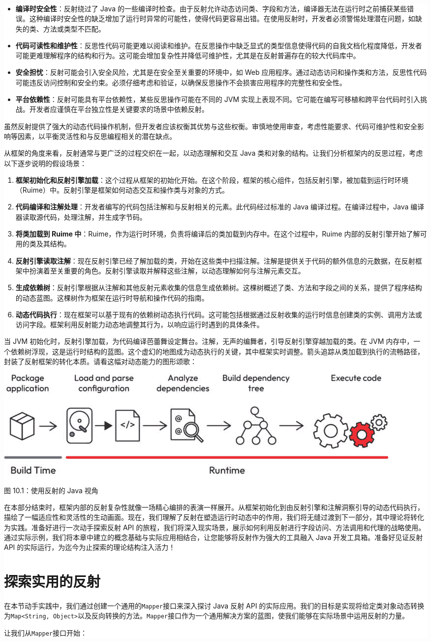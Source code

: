 +   **编译时安全性**：反射绕过了 Java 的一些编译时检查。由于反射允许动态访问类、字段和方法，编译器无法在运行时之前捕获某些错误。这种编译时安全性的缺乏增加了运行时异常的可能性，使得代码更容易出错。在使用反射时，开发者必须警惕处理潜在问题，如缺失的类、方法或类型不匹配。

+   **代码可读性和维护性**：反思性代码可能更难以阅读和维护。在反思操作中缺乏显式的类型信息使得代码的自我文档化程度降低，开发者可能更难理解程序的结构和行为。这可能会增加复杂性并降低可维护性，尤其是在反射普遍存在的较大代码库中。

+   **安全担忧**：反射可能会引入安全风险，尤其是在安全至关重要的环境中，如 Web 应用程序。通过动态访问和操作类和方法，反思性代码可能违反访问控制和安全约束。必须仔细考虑和验证，以确保反思操作不会损害应用程序的完整性和安全性。

+   **平台依赖性**：反射可能具有平台依赖性，某些反思操作可能在不同的 JVM 实现上表现不同。它可能在编写可移植和跨平台代码时引入挑战。开发者应谨慎在平台独立性是关键要求的场景中依赖反射。

虽然反射提供了强大的动态代码操作机制，但开发者应该权衡其优势与这些权衡。审慎地使用审查，考虑性能要求、代码可维护性和安全影响等因素，以平衡灵活性和与反思编程相关的潜在缺点。

从框架的角度来看，反射通常与更广泛的过程交织在一起，以动态理解和交互 Java 类和对象的结构。让我们分析框架内的反思过程，考虑以下逐步说明的假设场景：

1.  **框架初始化和反射引擎加载**：这个过程从框架的初始化开始。在这个阶段，框架的核心组件，包括反射引擎，被加载到运行时环境（Ruime）中。反射引擎是框架如何动态交互和操作类与对象的方式。

1.  **代码编译和注解处理**：开发者编写的代码包括注解和与反射相关的元素。此代码经过标准的 Java 编译过程。在编译过程中，Java 编译器读取源代码，处理注解，并生成字节码。

1.  **将类加载到 Ruime 中**：Ruime，作为运行时环境，负责将编译后的类加载到内存中。在这个过程中，Ruime 内部的反射引擎开始了解可用的类及其结构。

1.  **反射引擎读取注解**：现在反射引擎已经了解加载的类，开始在这些类中扫描注解。注解是提供关于代码的额外信息的元数据，在反射框架中扮演着至关重要的角色。反射引擎读取并解释这些注解，以动态理解如何与注解元素交互。

1.  **生成依赖树**：反射引擎根据从注解和其他反射元素收集的信息生成依赖树。这棵树概述了类、方法和字段之间的关系，提供了程序结构的动态蓝图。这棵树作为框架在运行时导航和操作代码的指南。

1.  **动态代码执行**：现在框架可以基于现有的依赖树动态执行代码。这可能包括根据通过反射收集的运行时信息创建类的实例、调用方法或访问字段。框架利用反射能力动态地调整其行为，以响应运行时遇到的具体条件。

当 JVM 初始化时，反射引擎加载，为代码编译芭蕾舞设定舞台。注解，无声的编舞者，引导反射引擎穿越加载的类。在 JVM 内存中，一个依赖树浮现，这是运行时结构的蓝图。这个虚幻的地图成为动态执行的关键，其中框架实时调整。箭头追踪从类加载到执行的流畅路径，封装了反射框架的转化本质。请看这幅对动态能力的图形颂歌：

![图 10.1：使用反射的 Java 视角](img/B22030_10_01.jpg)

图 10.1：使用反射的 Java 视角

在本部分结束时，框架内部的反射复杂性就像一场精心编排的表演一样展开。从框架初始化到由反射引擎和注解洞察引导的动态代码执行，描绘了一幅适应性和灵活性的生动画面。现在，我们理解了反射在塑造运行时动态中的作用，我们将无缝过渡到下一部分，其中理论将转化为实践。准备好进行一次动手探索反射 API 的旅程，我们将深入现实场景，展示如何利用反射进行字段访问、方法调用和代理的战略使用。通过实际示例，我们将本章中建立的概念基础与实际应用相结合，让您能够将反射作为强大的工具融入 Java 开发工具箱。准备好见证反射 API 的实际运行，为迄今为止探索的理论结构注入活力！

# 探索实用的反射

在本节动手实践中，我们通过创建一个通用的`Mapper`接口来深入探讨 Java 反射 API 的实际应用。我们的目标是实现将给定类对象动态转换为`Map<String, Object>`以及反向转换的方法。`Mapper`接口作为一个通用解决方案的蓝图，使我们能够在实际场景中运用反射的力量。

让我们从`Mapper`接口开始：
